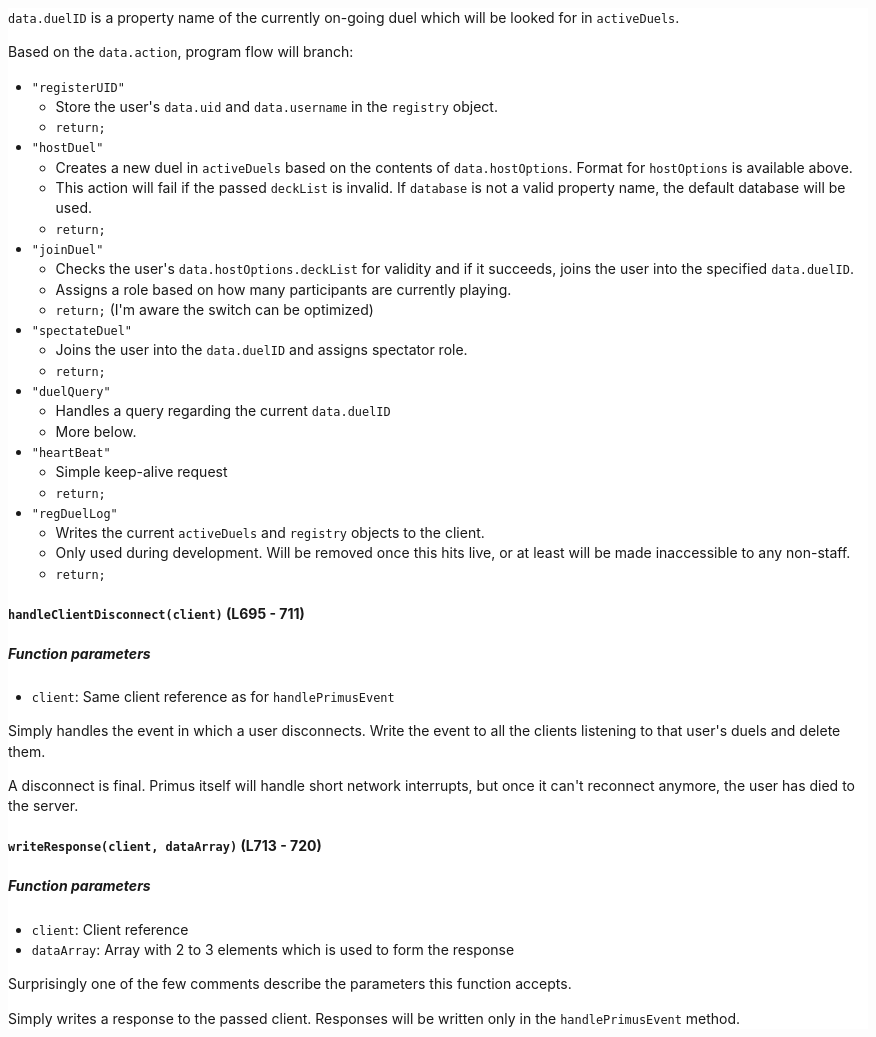 `data.duelID` is a property name of the currently on-going duel which will be looked for in `activeDuels`.

Based on the `data.action`, program flow will branch:

- `"registerUID"`
    * Store the user's `data.uid` and `data.username` in the `registry` object.
    * `return;`
- `"hostDuel"`
    * Creates a new duel in `activeDuels` based on the contents of `data.hostOptions`. Format for `hostOptions` is available above.
    * This action will fail if the passed `deckList` is invalid. If `database` is not a valid property name, the default database will be used.
    * `return;`
- `"joinDuel"`
    * Checks the user's `data.hostOptions.deckList` for validity and if it succeeds, joins the user into the specified `data.duelID`.
    * Assigns a role based on how many participants are currently playing.
    * `return;`
    (I'm aware the switch can be optimized)
- `"spectateDuel"`
    * Joins the user into the `data.duelID` and assigns spectator role.
    * `return;`
- `"duelQuery"`
    * Handles a query regarding the current `data.duelID`
    * More below.
- `"heartBeat"`
    * Simple keep-alive request
    * `return;`
- `"regDuelLog"`
    * Writes the current `activeDuels` and `registry` objects to the client.
    * Only used during development. Will be removed once this hits live, or at least will be made inaccessible to any non-staff.
    * `return;`

#### `handleClientDisconnect(client)` (L695 - 711)
##### Function parameters
- `client`: Same client reference as for `handlePrimusEvent`

Simply handles the event in which a user disconnects. Write the event to all the clients listening to that user's duels and delete them.

A disconnect is final. Primus itself will handle short network interrupts, but once it can't reconnect anymore, the user has died to the server.

#### `writeResponse(client, dataArray)` (L713 - 720)
##### Function parameters
- `client`: Client reference
- `dataArray`: Array with 2 to 3 elements which is used to form the response

Surprisingly one of the few comments describe the parameters this function accepts.

Simply writes a response to the passed client. Responses will be written only in the `handlePrimusEvent` method.
